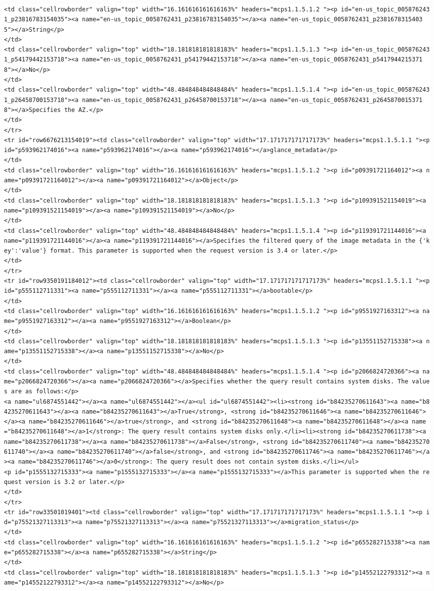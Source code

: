     <td class="cellrowborder" valign="top" width="16.161616161616163%" headers="mcps1.1.5.1.2 "><p id="en-us_topic_0058762431_p23816783154035"><a name="en-us_topic_0058762431_p23816783154035"></a><a name="en-us_topic_0058762431_p23816783154035"></a>String</p>
    </td>
    <td class="cellrowborder" valign="top" width="18.181818181818183%" headers="mcps1.1.5.1.3 "><p id="en-us_topic_0058762431_p54179442153718"><a name="en-us_topic_0058762431_p54179442153718"></a><a name="en-us_topic_0058762431_p54179442153718"></a>No</p>
    </td>
    <td class="cellrowborder" valign="top" width="48.484848484848484%" headers="mcps1.1.5.1.4 "><p id="en-us_topic_0058762431_p26458700153718"><a name="en-us_topic_0058762431_p26458700153718"></a><a name="en-us_topic_0058762431_p26458700153718"></a>Specifies the AZ.</p>
    </td>
    </tr>
    <tr id="row6676213154019"><td class="cellrowborder" valign="top" width="17.171717171717173%" headers="mcps1.1.5.1.1 "><p id="p593962174016"><a name="p593962174016"></a><a name="p593962174016"></a>glance_metadata</p>
    </td>
    <td class="cellrowborder" valign="top" width="16.161616161616163%" headers="mcps1.1.5.1.2 "><p id="p09391721164012"><a name="p09391721164012"></a><a name="p09391721164012"></a>Object</p>
    </td>
    <td class="cellrowborder" valign="top" width="18.181818181818183%" headers="mcps1.1.5.1.3 "><p id="p109391521154019"><a name="p109391521154019"></a><a name="p109391521154019"></a>No</p>
    </td>
    <td class="cellrowborder" valign="top" width="48.484848484848484%" headers="mcps1.1.5.1.4 "><p id="p119391721144016"><a name="p119391721144016"></a><a name="p119391721144016"></a>Specifies the filtered query of the image metadata in the {'key':'value'} format. This parameter is supported when the request version is 3.4 or later.</p>
    </td>
    </tr>
    <tr id="row9350191184012"><td class="cellrowborder" valign="top" width="17.171717171717173%" headers="mcps1.1.5.1.1 "><p id="p555112711331"><a name="p555112711331"></a><a name="p555112711331"></a>bootable</p>
    </td>
    <td class="cellrowborder" valign="top" width="16.161616161616163%" headers="mcps1.1.5.1.2 "><p id="p9551927163312"><a name="p9551927163312"></a><a name="p9551927163312"></a>Boolean</p>
    </td>
    <td class="cellrowborder" valign="top" width="18.181818181818183%" headers="mcps1.1.5.1.3 "><p id="p13551152715338"><a name="p13551152715338"></a><a name="p13551152715338"></a>No</p>
    </td>
    <td class="cellrowborder" valign="top" width="48.484848484848484%" headers="mcps1.1.5.1.4 "><p id="p2066824720366"><a name="p2066824720366"></a><a name="p2066824720366"></a>Specifies whether the query result contains system disks. The values are as follows:</p>
    <a name="ul6874551442"></a><a name="ul6874551442"></a><ul id="ul6874551442"><li><strong id="b84235270611643"><a name="b84235270611643"></a><a name="b84235270611643"></a>True</strong>, <strong id="b84235270611646"><a name="b84235270611646"></a><a name="b84235270611646"></a>true</strong>, and <strong id="b84235270611648"><a name="b84235270611648"></a><a name="b84235270611648"></a>1</strong>: The query result contains system disks only.</li><li><strong id="b84235270611738"><a name="b84235270611738"></a><a name="b84235270611738"></a>False</strong>, <strong id="b84235270611740"><a name="b84235270611740"></a><a name="b84235270611740"></a>false</strong>, and <strong id="b84235270611746"><a name="b84235270611746"></a><a name="b84235270611746"></a>0</strong>: The query result does not contain system disks.</li></ul>
    <p id="p1555132715333"><a name="p1555132715333"></a><a name="p1555132715333"></a>This parameter is supported when the request version is 3.2 or later.</p>
    </td>
    </tr>
    <tr id="row33501019401"><td class="cellrowborder" valign="top" width="17.171717171717173%" headers="mcps1.1.5.1.1 "><p id="p75521327113313"><a name="p75521327113313"></a><a name="p75521327113313"></a>migration_status</p>
    </td>
    <td class="cellrowborder" valign="top" width="16.161616161616163%" headers="mcps1.1.5.1.2 "><p id="p655282715338"><a name="p655282715338"></a><a name="p655282715338"></a>String</p>
    </td>
    <td class="cellrowborder" valign="top" width="18.181818181818183%" headers="mcps1.1.5.1.3 "><p id="p14552122793312"><a name="p14552122793312"></a><a name="p14552122793312"></a>No</p>